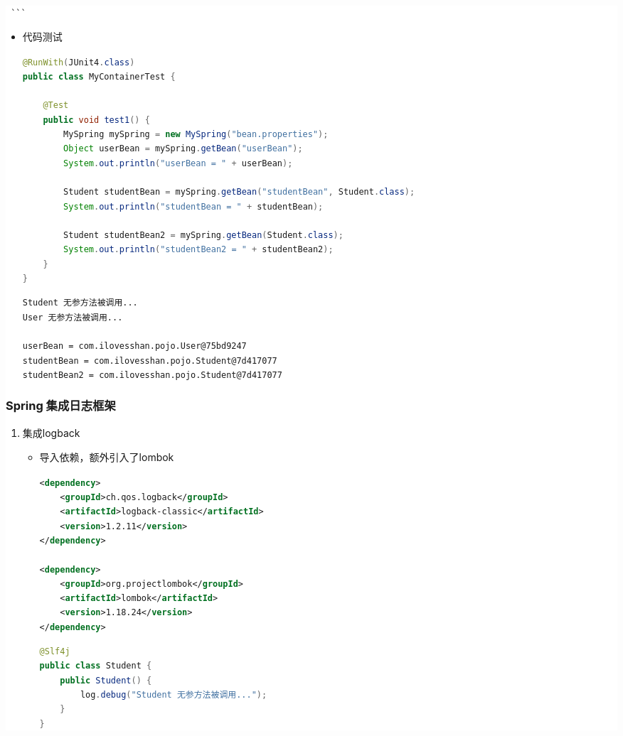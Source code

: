      ```

     

   + 代码测试

     ```java
     @RunWith(JUnit4.class)
     public class MyContainerTest {
     
         @Test
         public void test1() {
             MySpring mySpring = new MySpring("bean.properties");
             Object userBean = mySpring.getBean("userBean");
             System.out.println("userBean = " + userBean);
     
             Student studentBean = mySpring.getBean("studentBean", Student.class);
             System.out.println("studentBean = " + studentBean);
     
             Student studentBean2 = mySpring.getBean(Student.class);
             System.out.println("studentBean2 = " + studentBean2);
         }
     }
     ```

     ```tex
     Student 无参方法被调用...
     User 无参方法被调用...
     
     userBean = com.ilovesshan.pojo.User@75bd9247
     studentBean = com.ilovesshan.pojo.Student@7d417077
     studentBean2 = com.ilovesshan.pojo.Student@7d417077
     ```



### Spring 集成日志框架

1. 集成logback

   + 导入依赖，额外引入了lombok

     ```xml
     <dependency>
         <groupId>ch.qos.logback</groupId>
         <artifactId>logback-classic</artifactId>
         <version>1.2.11</version>
     </dependency>
     
     <dependency>
         <groupId>org.projectlombok</groupId>
         <artifactId>lombok</artifactId>
         <version>1.18.24</version>
     </dependency>
     ```

     ```java
     @Slf4j
     public class Student {
         public Student() {
             log.debug("Student 无参方法被调用...");
         }
     }
     